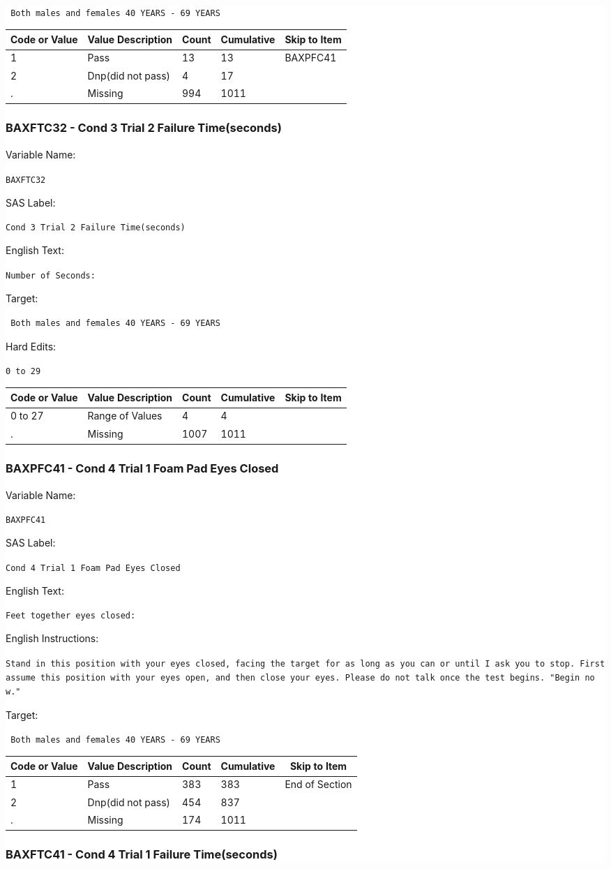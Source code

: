      Both males and females 40 YEARS - 69 YEARS
Code or Value | Value Description | Count | Cumulative | Skip to Item  
---|---|---|---|---  
1 | Pass | 13 | 13 | BAXPFC41  
2 | Dnp(did not pass) | 4 | 17 |   
. | Missing | 994 | 1011 |   
  
### BAXFTC32 - Cond 3 Trial 2 Failure Time(seconds)

Variable Name:

    BAXFTC32
SAS Label:

    Cond 3 Trial 2 Failure Time(seconds)
English Text:

    Number of Seconds:
Target:

     Both males and females 40 YEARS - 69 YEARS
Hard Edits:

    0 to 29
Code or Value | Value Description | Count | Cumulative | Skip to Item  
---|---|---|---|---  
0 to 27 | Range of Values | 4 | 4 |   
. | Missing | 1007 | 1011 |   
  
### BAXPFC41 - Cond 4 Trial 1 Foam Pad Eyes Closed

Variable Name:

    BAXPFC41
SAS Label:

    Cond 4 Trial 1 Foam Pad Eyes Closed
English Text:

    Feet together eyes closed:
English Instructions:

    Stand in this position with your eyes closed, facing the target for as long as you can or until I ask you to stop. First assume this position with your eyes open, and then close your eyes. Please do not talk once the test begins. "Begin now."
Target:

     Both males and females 40 YEARS - 69 YEARS
Code or Value | Value Description | Count | Cumulative | Skip to Item  
---|---|---|---|---  
1 | Pass | 383 | 383 | End of Section  
2 | Dnp(did not pass) | 454 | 837 |   
. | Missing | 174 | 1011 |   
  
### BAXFTC41 - Cond 4 Trial 1 Failure Time(seconds)
